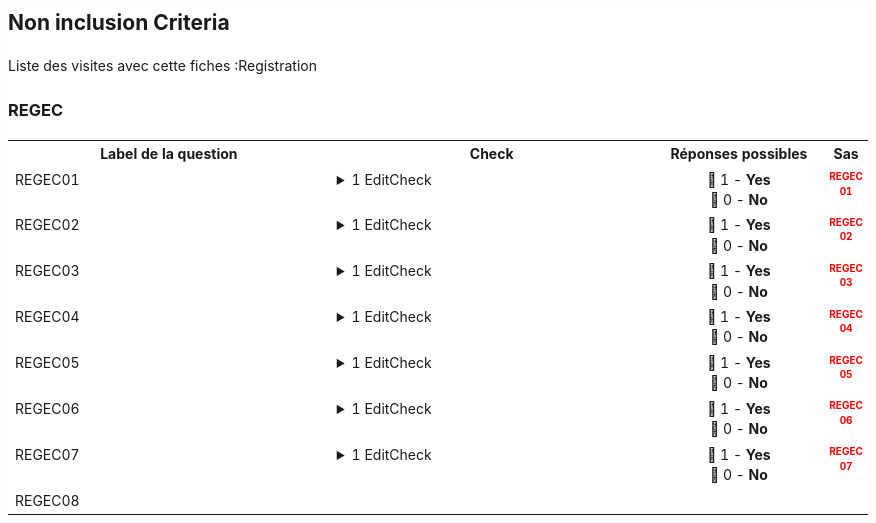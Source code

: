 </section><section id='d327d26d-d8b8-4240-913c-3c0f273c18b7' data-parent='7643ed5c-7531-480f-a8c1-02066d2e9ea9' data-type='form' data-label='Non inclusion Criteria'>
<h2> Non inclusion Criteria </h2>
<p>Liste des visites avec cette fiches :Registration</p> 
<h3> REGEC </h3>
<table style='width:100%;'>
<tr>
<th style='width:600px; text-align:center;'><strong>Label de la question </strong></th>
<th class='check' style='width:300px; text-align:center;'><strong>Check</strong></th> 
<th style='width:300px; text-align:center;'><strong>Réponses possibles</strong></th>
<th style='width:50px; text-align:center;'><strong>Sas</strong></th>
</tr>
 <tr> 
 <td style='width:600px; text-align:left;'> REGEC01</td>
 <td class='check' style='width:600px; text-align:left;'>  <details><summary>1 EditCheck </summary></details> </td>
 <td style='width:300px; text-align:center;'> 🔘 1 - <b>Yes</b><br>🔘 0 - <b>No</b> </td> 
<td style='width:50px; text-align:center; color:red; font-size: 10px;'> <b> REGEC01 </b></td> 
 </tr>
 <tr> 
 <td style='width:600px; text-align:left;'> REGEC02</td>
 <td class='check' style='width:600px; text-align:left;'>  <details><summary>1 EditCheck </summary></details> </td>
 <td style='width:300px; text-align:center;'> 🔘 1 - <b>Yes</b><br>🔘 0 - <b>No</b> </td> 
<td style='width:50px; text-align:center; color:red; font-size: 10px;'> <b> REGEC02 </b></td> 
 </tr>
 <tr> 
 <td style='width:600px; text-align:left;'> REGEC03</td>
 <td class='check' style='width:600px; text-align:left;'>  <details><summary>1 EditCheck </summary></details> </td>
 <td style='width:300px; text-align:center;'> 🔘 1 - <b>Yes</b><br>🔘 0 - <b>No</b> </td> 
<td style='width:50px; text-align:center; color:red; font-size: 10px;'> <b> REGEC03 </b></td> 
 </tr>
 <tr> 
 <td style='width:600px; text-align:left;'> REGEC04</td>
 <td class='check' style='width:600px; text-align:left;'>  <details><summary>1 EditCheck </summary></details> </td>
 <td style='width:300px; text-align:center;'> 🔘 1 - <b>Yes</b><br>🔘 0 - <b>No</b> </td> 
<td style='width:50px; text-align:center; color:red; font-size: 10px;'> <b> REGEC04 </b></td> 
 </tr>
 <tr> 
 <td style='width:600px; text-align:left;'> REGEC05</td>
 <td class='check' style='width:600px; text-align:left;'>  <details><summary>1 EditCheck </summary></details> </td>
 <td style='width:300px; text-align:center;'> 🔘 1 - <b>Yes</b><br>🔘 0 - <b>No</b> </td> 
<td style='width:50px; text-align:center; color:red; font-size: 10px;'> <b> REGEC05 </b></td> 
 </tr>
 <tr> 
 <td style='width:600px; text-align:left;'> REGEC06</td>
 <td class='check' style='width:600px; text-align:left;'>  <details><summary>1 EditCheck </summary></details> </td>
 <td style='width:300px; text-align:center;'> 🔘 1 - <b>Yes</b><br>🔘 0 - <b>No</b> </td> 
<td style='width:50px; text-align:center; color:red; font-size: 10px;'> <b> REGEC06 </b></td> 
 </tr>
 <tr> 
 <td style='width:600px; text-align:left;'> REGEC07</td>
 <td class='check' style='width:600px; text-align:left;'>  <details><summary>1 EditCheck </summary></details> </td>
 <td style='width:300px; text-align:center;'> 🔘 1 - <b>Yes</b><br>🔘 0 - <b>No</b> </td> 
<td style='width:50px; text-align:center; color:red; font-size: 10px;'> <b> REGEC07 </b></td> 
 </tr>
 <tr> 
 <td style='width:600px; text-align:left;'> REGEC08</td>
